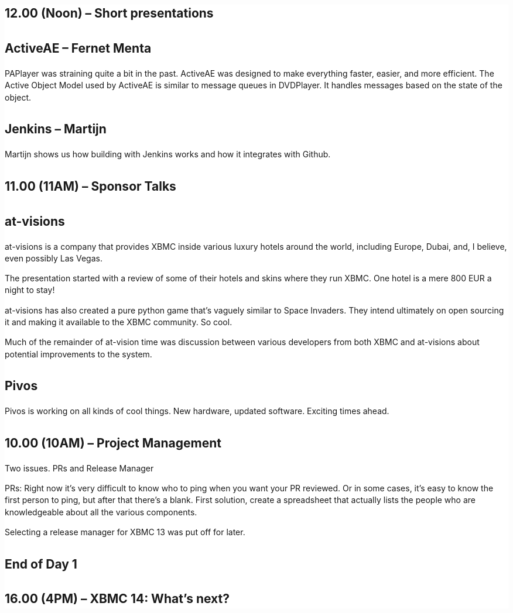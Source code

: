  12.00 (Noon) – Short presentations
----------------------------------

 ActiveAE – Fernet Menta
-----------------------

 PAPlayer was straining quite a bit in the past. ActiveAE was designed to make everything faster, easier, and more efficient. The Active Object Model used by ActiveAE is similar to message queues in DVDPlayer. It handles messages based on the state of the object.

 Jenkins – Martijn
-----------------

 Martijn shows us how building with Jenkins works and how it integrates with Github.

  

 11.00 (11AM) – Sponsor Talks
----------------------------

 at-visions
----------

 at-visions is a company that provides XBMC inside various luxury hotels around the world, including Europe, Dubai, and, I believe, even possibly Las Vegas.

 The presentation started with a review of some of their hotels and skins where they run XBMC. One hotel is a mere 800 EUR a night to stay!

 at-visions has also created a pure python game that’s vaguely similar to Space Invaders. They intend ultimately on open sourcing it and making it available to the XBMC community. So cool.

 Much of the remainder of at-vision time was discussion between various developers from both XBMC and at-visions about potential improvements to the system.

 Pivos
-----

 Pivos is working on all kinds of cool things. New hardware, updated software. Exciting times ahead.

 10.00 (10AM) – Project Management
---------------------------------

 Two issues. PRs and Release Manager

 PRs: Right now it’s very difficult to know who to ping when you want your PR reviewed. Or in some cases, it’s easy to know the first person to ping, but after that there’s a blank. First solution, create a spreadsheet that actually lists the people who are knowledgeable about all the various components.

 Selecting a release manager for XBMC 13 was put off for later.

  

 End of Day 1
------------

 16.00 (4PM) – XBMC 14: What’s next?
-----------------------------------
